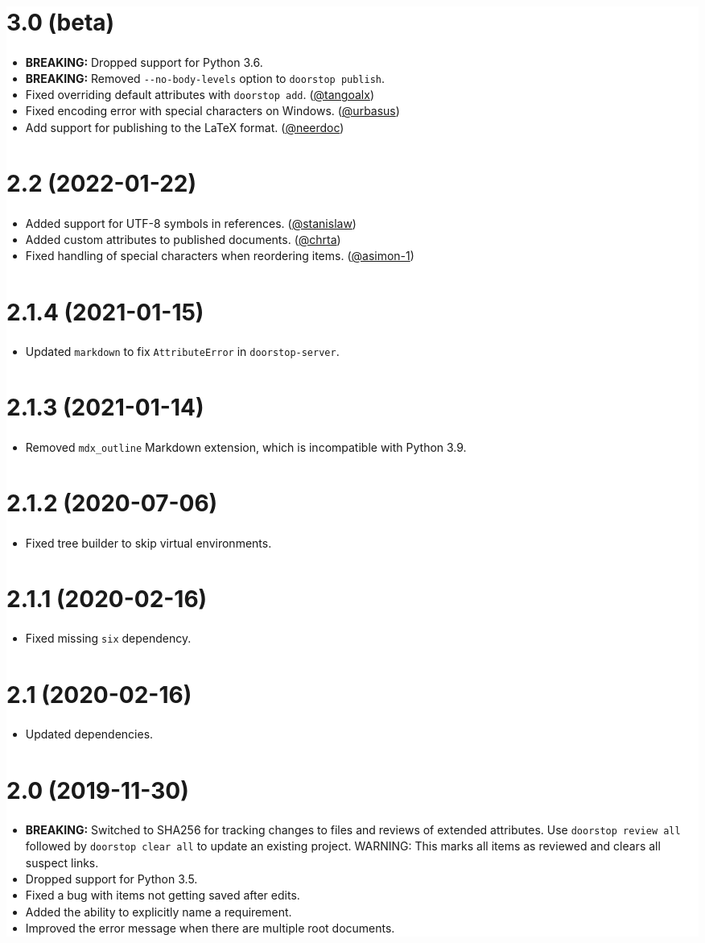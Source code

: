 # 3.0 (beta)

- **BREAKING:** Dropped support for Python 3.6.
- **BREAKING:** Removed `--no-body-levels` option to `doorstop publish`.
- Fixed overriding default attributes with `doorstop add`. ([@tangoalx](https://github.com/doorstop-dev/doorstop/pull/544))
- Fixed encoding error with special characters on Windows. ([@urbasus](https://github.com/doorstop-dev/doorstop/pull/526))
- Add support for publishing to the LaTeX format. ([@neerdoc](https://github.com/doorstop-dev/doorstop/pull/545))

# 2.2 (2022-01-22)

- Added support for UTF-8 symbols in references. ([@stanislaw](https://github.com/doorstop-dev/doorstop/pull/485))
- Added custom attributes to published documents. ([@chrta](https://github.com/doorstop-dev/doorstop/pull/476))
- Fixed handling of special characters when reordering items. ([@asimon-1](https://github.com/doorstop-dev/doorstop/pull/521))

# 2.1.4 (2021-01-15)

- Updated `markdown` to fix `AttributeError` in `doorstop-server`.

# 2.1.3 (2021-01-14)

- Removed `mdx_outline` Markdown extension, which is incompatible with Python 3.9.

# 2.1.2 (2020-07-06)

- Fixed tree builder to skip virtual environments.

# 2.1.1 (2020-02-16)

- Fixed missing `six` dependency.

# 2.1 (2020-02-16)

- Updated dependencies.

# 2.0 (2019-11-30)

- **BREAKING:** Switched to SHA256 for tracking changes to files and reviews of extended attributes.  Use `doorstop review all` followed by `doorstop clear all` to update an existing project. WARNING: This marks all items as reviewed and clears all suspect links.
- Dropped support for Python 3.5.
- Fixed a bug with items not getting saved after edits.
- Added the ability to explicitly name a requirement.
- Improved the error message when there are multiple root documents.
